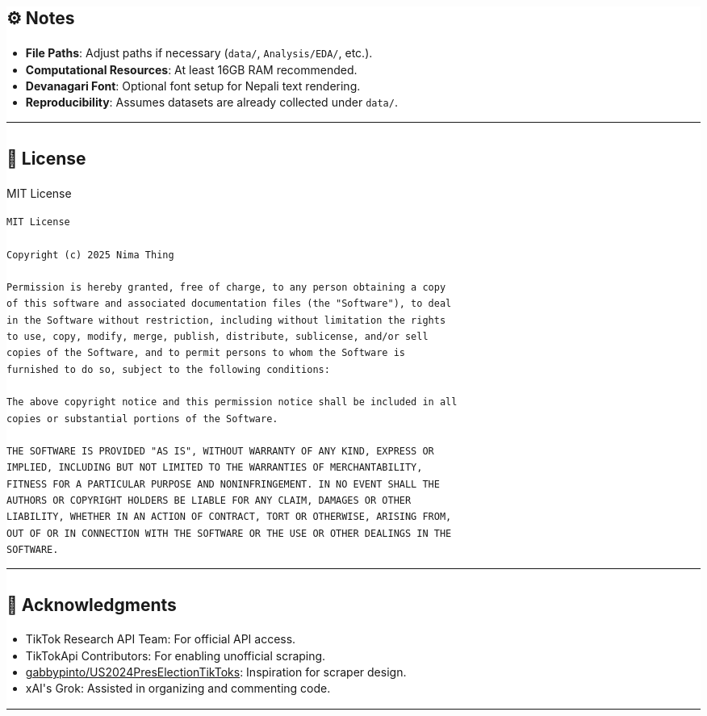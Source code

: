 ## ⚙️ Notes

- **File Paths**: Adjust paths if necessary (`data/`, `Analysis/EDA/`, etc.).
- **Computational Resources**: At least 16GB RAM recommended.
- **Devanagari Font**: Optional font setup for Nepali text rendering.
- **Reproducibility**: Assumes datasets are already collected under `data/`.

---

## 📄 License

MIT License

```
MIT License

Copyright (c) 2025 Nima Thing

Permission is hereby granted, free of charge, to any person obtaining a copy
of this software and associated documentation files (the "Software"), to deal
in the Software without restriction, including without limitation the rights
to use, copy, modify, merge, publish, distribute, sublicense, and/or sell
copies of the Software, and to permit persons to whom the Software is
furnished to do so, subject to the following conditions:

The above copyright notice and this permission notice shall be included in all
copies or substantial portions of the Software.

THE SOFTWARE IS PROVIDED "AS IS", WITHOUT WARRANTY OF ANY KIND, EXPRESS OR
IMPLIED, INCLUDING BUT NOT LIMITED TO THE WARRANTIES OF MERCHANTABILITY,
FITNESS FOR A PARTICULAR PURPOSE AND NONINFRINGEMENT. IN NO EVENT SHALL THE
AUTHORS OR COPYRIGHT HOLDERS BE LIABLE FOR ANY CLAIM, DAMAGES OR OTHER
LIABILITY, WHETHER IN AN ACTION OF CONTRACT, TORT OR OTHERWISE, ARISING FROM,
OUT OF OR IN CONNECTION WITH THE SOFTWARE OR THE USE OR OTHER DEALINGS IN THE
SOFTWARE.
```

---

## 🙏 Acknowledgments

- TikTok Research API Team: For official API access.
- TikTokApi Contributors: For enabling unofficial scraping.
- [gabbypinto/US2024PresElectionTikToks](https://github.com/gabbypinto/US2024PresElectionTikToks): Inspiration for scraper design.
- xAI's Grok: Assisted in organizing and commenting code.

---
